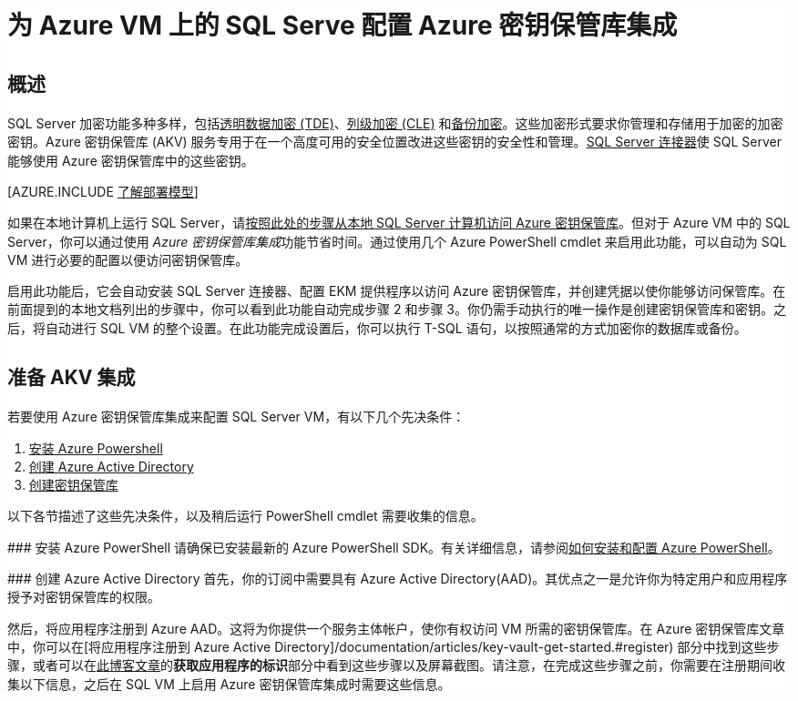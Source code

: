 <properties 
	pageTitle="为 Azure VM 上的 SQL Serve 配置 Azure 密钥保管库集成（经典）"
	description="了解如何自动配置用于 Azure 密钥保管库的 SQL Server 加密。本主题说明如何将 Azure 密钥保管库集成用于 SQL Server 虚拟机。" 
	services="virtual-machines-windows" 
	documentationCenter="" 
	authors="rothja" 
	manager="jhubbard"
	editor=""
	tags="azure-service-management"/>

<tags
	ms.service="virtual-machines-windows"
	ms.date="10/23/2015"
	wacn.date="05/16/2016"/>

# 为 Azure VM 上的 SQL Serve 配置 Azure 密钥保管库集成

## 概述
SQL Server 加密功能多种多样，包括[透明数据加密 (TDE)](https://msdn.microsoft.com/zh-cn/library/bb934049.aspx)、[列级加密 (CLE)](https://msdn.microsoft.com/zh-cn/library/ms173744.aspx) 和[备份加密](https://msdn.microsoft.com/zh-cn/library/dn449489.aspx)。这些加密形式要求你管理和存储用于加密的加密密钥。Azure 密钥保管库 (AKV) 服务专用于在一个高度可用的安全位置改进这些密钥的安全性和管理。[SQL Server 连接器](http://www.microsoft.com/download/details.aspx?id=45344)使 SQL Server 能够使用 Azure 密钥保管库中的这些密钥。

[AZURE.INCLUDE [了解部署模型](../includes/learn-about-deployment-models-classic-include.md)]

如果在本地计算机上运行 SQL Server，请[按照此处的步骤从本地 SQL Server 计算机访问 Azure 密钥保管库](https://msdn.microsoft.com/zh-cn/library/dn198405.aspx)。但对于 Azure VM 中的 SQL Server，你可以通过使用 *Azure 密钥保管库集成*功能节省时间。通过使用几个 Azure PowerShell cmdlet 来启用此功能，可以自动为 SQL VM 进行必要的配置以便访问密钥保管库。

启用此功能后，它会自动安装 SQL Server 连接器、配置 EKM 提供程序以访问 Azure 密钥保管库，并创建凭据以使你能够访问保管库。在前面提到的本地文档列出的步骤中，你可以看到此功能自动完成步骤 2 和步骤 3。你仍需手动执行的唯一操作是创建密钥保管库和密钥。之后，将自动进行 SQL VM 的整个设置。在此功能完成设置后，你可以执行 T-SQL 语句，以按照通常的方式加密你的数据库或备份。

## 准备 AKV 集成
若要使用 Azure 密钥保管库集成来配置 SQL Server VM，有以下几个先决条件：

1.	[安装 Azure Powershell](#install-azure-powershell)
2.	[创建 Azure Active Directory](#create-an-azure-active-directory)
3.	[创建密钥保管库](#create-a-key-vault)

以下各节描述了这些先决条件，以及稍后运行 PowerShell cmdlet 需要收集的信息。

###<a name="install-azure-powershell"></a> 安装 Azure PowerShell
请确保已安装最新的 Azure PowerShell SDK。有关详细信息，请参阅[如何安装和配置 Azure PowerShell](/documentation/articles/powershell-install-configure)。

###<a name="create-an-azure-active-directory"></a> 创建 Azure Active Directory
首先，你的订阅中需要具有 Azure Active Directory(AAD)。其优点之一是允许你为特定用户和应用程序授予对密钥保管库的权限。

然后，将应用程序注册到 Azure AAD。这将为你提供一个服务主体帐户，使你有权访问 VM 所需的密钥保管库。在 Azure 密钥保管库文章中，你可以在[将应用程序注册到 Azure Active Directory]/documentation/articles/key-vault-get-started.#register) 部分中找到这些步骤，或者可以在[此博客文章](http://blogs.technet.com/b/kv/archive/2015/01/09/azure-key-vault-step-by-step.aspx)的**获取应用程序的标识**部分中看到这些步骤以及屏幕截图。请注意，在完成这些步骤之前，你需要在注册期间收集以下信息，之后在 SQL VM 上启用 Azure 密钥保管库集成时需要这些信息。
